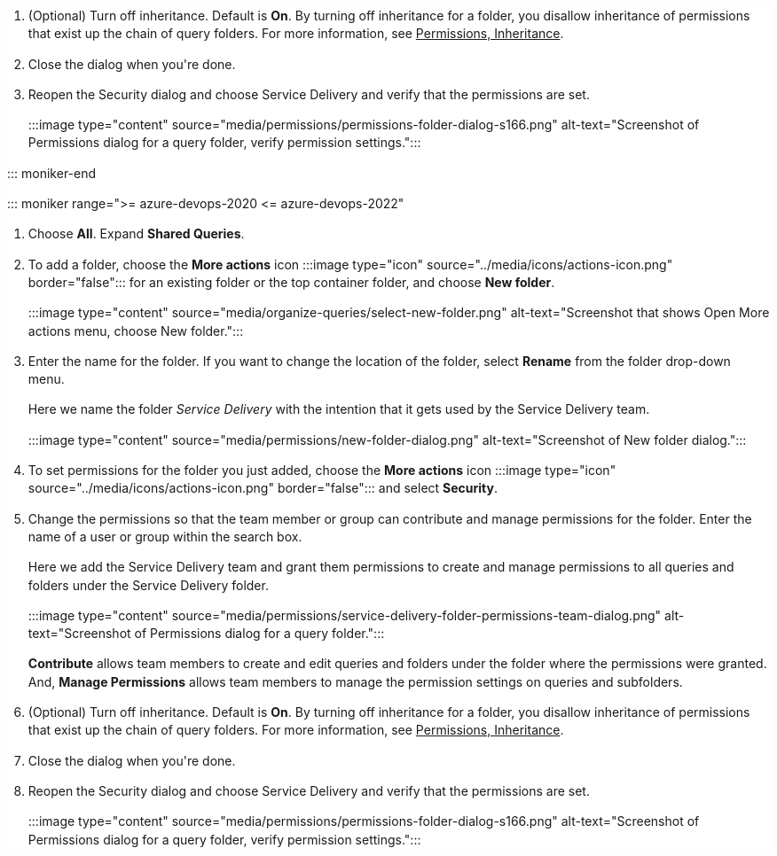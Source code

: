 1. (Optional) Turn off inheritance. Default is **On**. By turning off inheritance for a folder, you disallow inheritance of permissions that exist up the chain of query folders. For more information, see [Permissions, Inheritance](../../organizations/security/about-permissions.md#permission-inheritance).  

1. Close the dialog when you're done.

1. Reopen the Security dialog and choose Service Delivery and verify that the permissions are set. 

    :::image type="content" source="media/permissions/permissions-folder-dialog-s166.png" alt-text="Screenshot of Permissions dialog for a query folder, verify permission settings.":::

::: moniker-end

::: moniker range=">= azure-devops-2020 <= azure-devops-2022"

1. Choose **All**. Expand **Shared Queries**. 
 
1. To add a folder, choose the **More actions** icon :::image type="icon" source="../media/icons/actions-icon.png" border="false"::: for an existing folder or the top container folder, and choose **New folder**. 

    :::image type="content" source="media/organize-queries/select-new-folder.png" alt-text="Screenshot that shows Open More actions menu, choose New folder.":::

1. Enter the name for the folder. If you want to change the location of the folder, select **Rename** from the folder drop-down menu.  

	Here we name the folder *Service Delivery* with the intention that it gets used by the Service Delivery team.

    :::image type="content" source="media/permissions/new-folder-dialog.png" alt-text="Screenshot of New folder dialog.":::

1. To set permissions for the folder you just added, choose the **More actions** icon :::image type="icon" source="../media/icons/actions-icon.png" border="false"::: and select **Security**.

1. Change the permissions so that the team member or group can contribute and manage permissions for the folder. Enter the name of a user or group within the search box.   

   Here we add the Service Delivery team and grant them permissions to create and manage permissions to all queries and folders under the Service Delivery folder.  

    :::image type="content" source="media/permissions/service-delivery-folder-permissions-team-dialog.png" alt-text="Screenshot of Permissions dialog for a query folder.":::

   **Contribute** allows team members to create and edit queries and folders under the folder where the permissions were granted. And, **Manage Permissions** allows team members to manage the permission settings on queries and subfolders.

1. (Optional) Turn off inheritance. Default is **On**. By turning off inheritance for a folder, you disallow inheritance of permissions that exist up the chain of query folders. For more information, see [Permissions, Inheritance](../../organizations/security/about-permissions.md#permission-inheritance).  

1. Close the dialog when you're done.

1. Reopen the Security dialog and choose Service Delivery and verify that the permissions are set. 

    :::image type="content" source="media/permissions/permissions-folder-dialog-s166.png" alt-text="Screenshot of Permissions dialog for a query folder, verify permission settings.":::
  